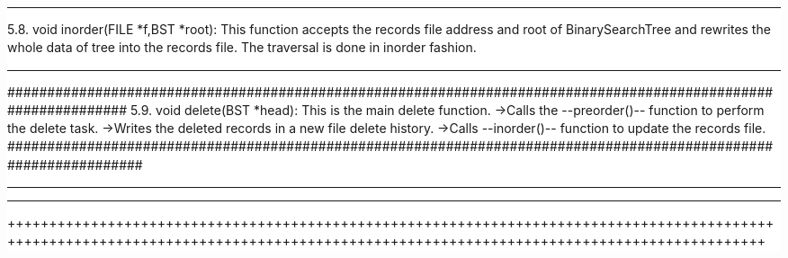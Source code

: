 _______________________________________________________________________________________________________________
5.8. void inorder(FILE *f,BST *root):
            This function accepts the records file address and root of BinarySearchTree and rewrites the whole data of
            tree into the records file. The traversal is done in inorder fashion.
_______________________________________________________________________________________________________________
###############################################################################################################
5.9. void delete(BST *head):
            This is the main delete function.
            ->Calls the --preorder()-- function to perform the delete task.
            ->Writes the deleted records in a new file delete history.
            ->Calls --inorder()-- function to update the records file.
#################################################################################################################

----------------------------------------------------------------------------------------------------------------------------------------------------------------------------------------

--------------------------------------------------------------------------------------------------------------------------------------------------------------------------------------
+++++++++++++++++++++++++++++++++++++++++++++++++++++++++++++++++++++++++++++++++++++++++++++++++++++++++++++++++++++++++++++++++++++++++++++++++++++++++++++++++++++++++++++++++++++++


